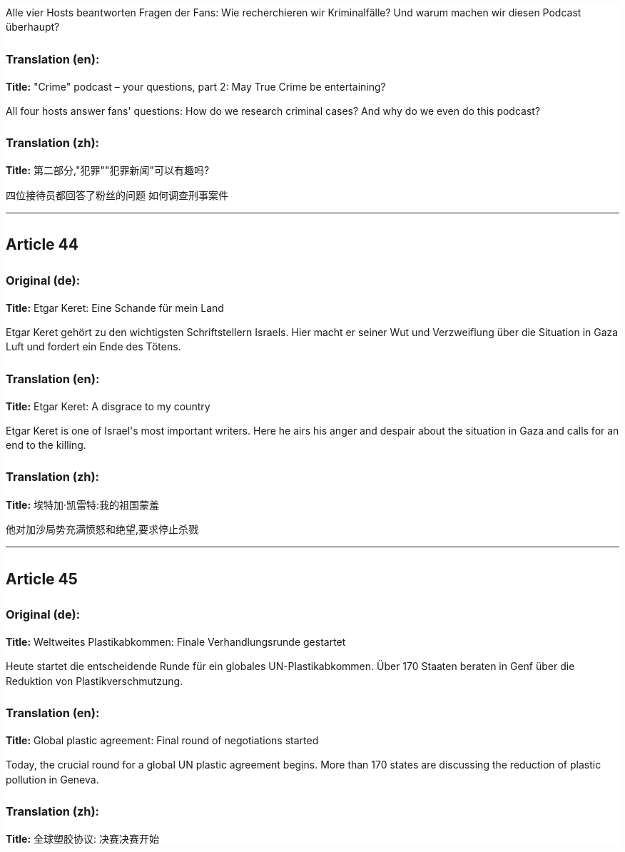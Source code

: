 Alle vier Hosts beantworten Fragen der Fans: Wie recherchieren wir Kriminalfälle? Und warum machen wir diesen Podcast überhaupt?

### Translation (en):
**Title:** "Crime" podcast – your questions, part 2: May True Crime be entertaining?

All four hosts answer fans' questions: How do we research criminal cases? And why do we even do this podcast?

### Translation (zh):
**Title:** 第二部分,"犯罪""犯罪新闻"可以有趣吗?

四位接待员都回答了粉丝的问题 如何调查刑事案件

---

## Article 44
### Original (de):
**Title:** Etgar Keret: Eine Schande für mein Land

Etgar Keret gehört zu den wichtigsten Schriftstellern Israels. Hier macht er seiner Wut und Verzweiflung über die Situation in Gaza Luft und fordert ein Ende des Tötens.

### Translation (en):
**Title:** Etgar Keret: A disgrace to my country

Etgar Keret is one of Israel's most important writers. Here he airs his anger and despair about the situation in Gaza and calls for an end to the killing.

### Translation (zh):
**Title:** 埃特加·凯雷特:我的祖国蒙羞

他对加沙局势充满愤怒和绝望,要求停止杀戮

---

## Article 45
### Original (de):
**Title:** Weltweites Plastikabkommen: Finale Verhandlungsrunde gestartet

Heute startet die entscheidende Runde für ein globales UN-Plastikabkommen. Über 170 Staaten beraten in Genf über die Reduktion von Plastikverschmutzung.

### Translation (en):
**Title:** Global plastic agreement: Final round of negotiations started

Today, the crucial round for a global UN plastic agreement begins. More than 170 states are discussing the reduction of plastic pollution in Geneva.

### Translation (zh):
**Title:** 全球塑胶协议: 决赛决赛开始
